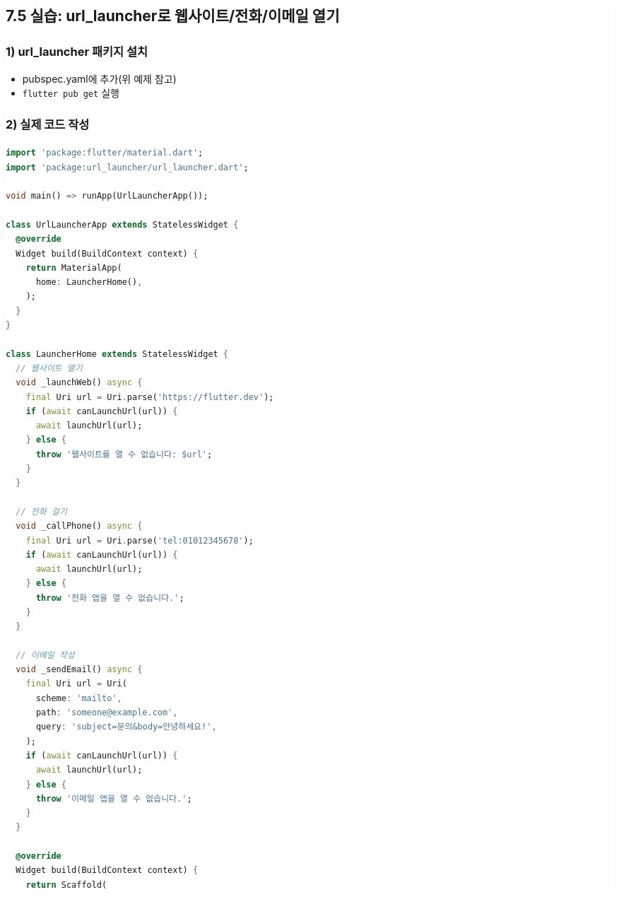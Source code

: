 
## 7.5 실습: url\_launcher로 웹사이트/전화/이메일 열기

### 1) url\_launcher 패키지 설치

* pubspec.yaml에 추가(위 예제 참고)
* `flutter pub get` 실행

### 2) 실제 코드 작성

```dart
import 'package:flutter/material.dart';
import 'package:url_launcher/url_launcher.dart';

void main() => runApp(UrlLauncherApp());

class UrlLauncherApp extends StatelessWidget {
  @override
  Widget build(BuildContext context) {
    return MaterialApp(
      home: LauncherHome(),
    );
  }
}

class LauncherHome extends StatelessWidget {
  // 웹사이트 열기
  void _launchWeb() async {
    final Uri url = Uri.parse('https://flutter.dev');
    if (await canLaunchUrl(url)) {
      await launchUrl(url);
    } else {
      throw '웹사이트를 열 수 없습니다: $url';
    }
  }

  // 전화 걸기
  void _callPhone() async {
    final Uri url = Uri.parse('tel:01012345678');
    if (await canLaunchUrl(url)) {
      await launchUrl(url);
    } else {
      throw '전화 앱을 열 수 없습니다.';
    }
  }

  // 이메일 작성
  void _sendEmail() async {
    final Uri url = Uri(
      scheme: 'mailto',
      path: 'someone@example.com',
      query: 'subject=문의&body=안녕하세요!',
    );
    if (await canLaunchUrl(url)) {
      await launchUrl(url);
    } else {
      throw '이메일 앱을 열 수 없습니다.';
    }
  }

  @override
  Widget build(BuildContext context) {
    return Scaffold(
```
